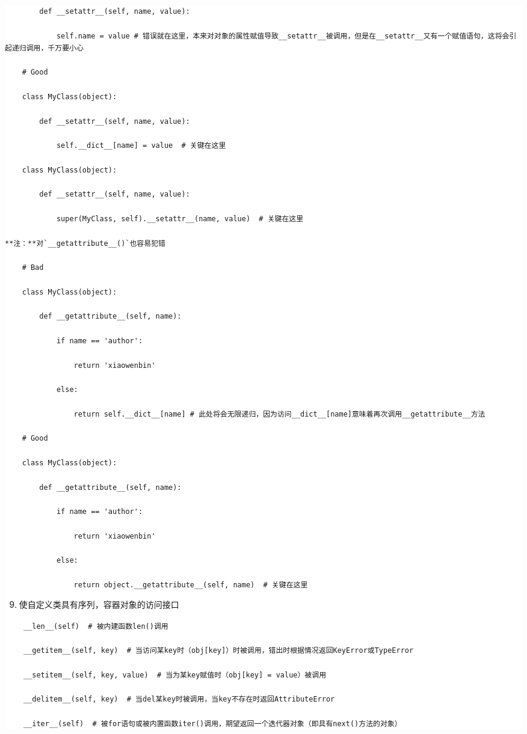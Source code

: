             def __setattr__(self, name, value):

                self.name = value # 错误就在这里，本来对对象的属性赋值导致__setattr__被调用，但是在__setattr__又有一个赋值语句，这将会引起递归调用，千万要小心

        # Good

        class MyClass(object):

            def __setattr__(self, name, value):

                self.__dict__[name] = value  # 关键在这里

        class MyClass(object):

            def __setattr__(self, name, value):

                super(MyClass, self).__setattr__(name, value)  # 关键在这里

    **注：**对`__getattribute__()`也容易犯错

        # Bad

        class MyClass(object):

            def __getattribute__(self, name):

                if name == 'author':

                    return 'xiaowenbin'

                else:

                    return self.__dict__[name] # 此处将会无限递归，因为访问__dict__[name]意味着再次调用__getattribute__方法

        # Good

        class MyClass(object):

            def __getattribute__(self, name):

                if name == 'author':

                    return 'xiaowenbin'

                else:

                    return object.__getattribute__(self, name)  # 关键在这里

9. 使自定义类具有序列，容器对象的访问接口

        __len__(self)  # 被内建函数len()调用

        __getitem__(self, key)  # 当访问某key时（obj[key]）时被调用，错出时根据情况返回KeyError或TypeError

        __setitem__(self, key, value)  # 当为某key赋值时（obj[key] = value）被调用

        __delitem__(self, key)  # 当del某key时被调用，当key不存在时返回AttributeError

        __iter__(self)  # 被for语句或被内置函数iter()调用，期望返回一个迭代器对象（即具有next()方法的对象）
